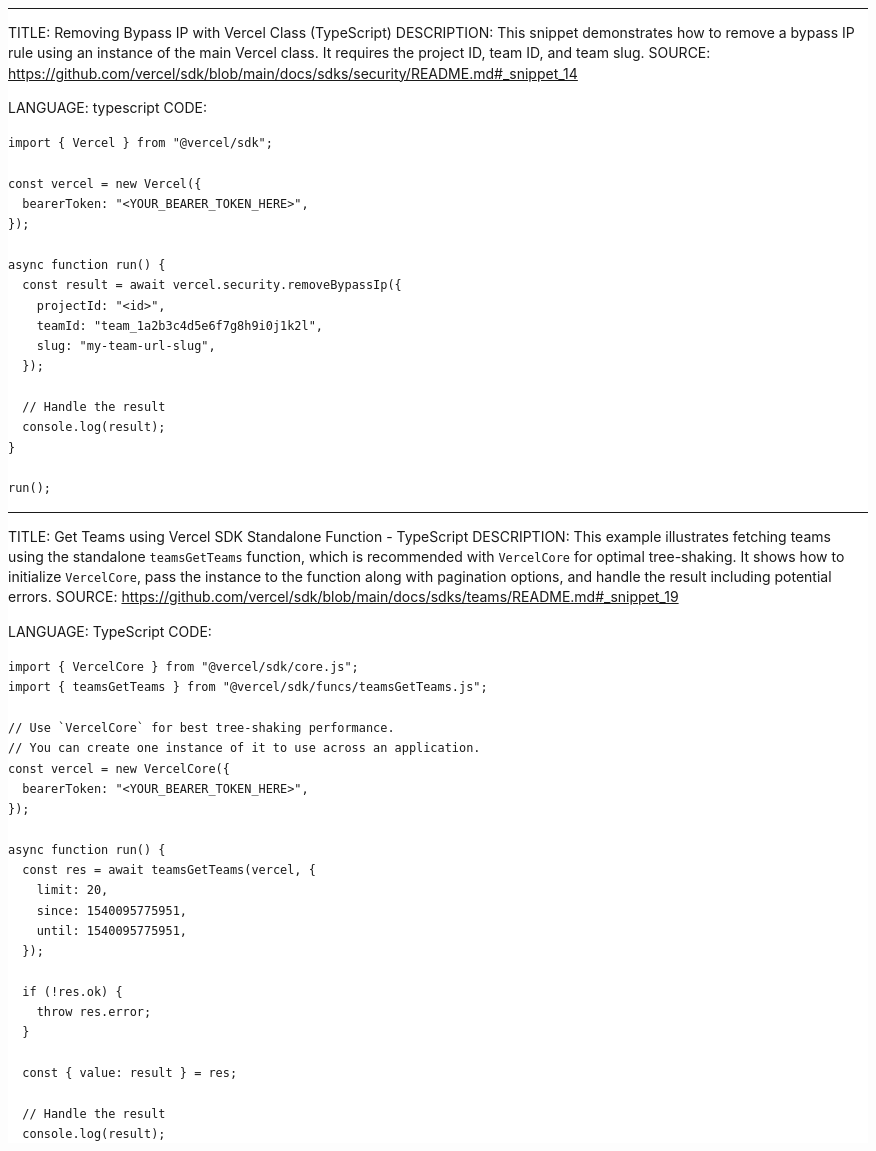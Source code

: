 ----------------------------------------

TITLE: Removing Bypass IP with Vercel Class (TypeScript)
DESCRIPTION: This snippet demonstrates how to remove a bypass IP rule using an instance of the main Vercel class. It requires the project ID, team ID, and team slug.
SOURCE: https://github.com/vercel/sdk/blob/main/docs/sdks/security/README.md#_snippet_14

LANGUAGE: typescript
CODE:
```
import { Vercel } from "@vercel/sdk";

const vercel = new Vercel({
  bearerToken: "<YOUR_BEARER_TOKEN_HERE>",
});

async function run() {
  const result = await vercel.security.removeBypassIp({
    projectId: "<id>",
    teamId: "team_1a2b3c4d5e6f7g8h9i0j1k2l",
    slug: "my-team-url-slug",
  });

  // Handle the result
  console.log(result);
}

run();
```

----------------------------------------

TITLE: Get Teams using Vercel SDK Standalone Function - TypeScript
DESCRIPTION: This example illustrates fetching teams using the standalone `teamsGetTeams` function, which is recommended with `VercelCore` for optimal tree-shaking. It shows how to initialize `VercelCore`, pass the instance to the function along with pagination options, and handle the result including potential errors.
SOURCE: https://github.com/vercel/sdk/blob/main/docs/sdks/teams/README.md#_snippet_19

LANGUAGE: TypeScript
CODE:
```
import { VercelCore } from "@vercel/sdk/core.js";
import { teamsGetTeams } from "@vercel/sdk/funcs/teamsGetTeams.js";

// Use `VercelCore` for best tree-shaking performance.
// You can create one instance of it to use across an application.
const vercel = new VercelCore({
  bearerToken: "<YOUR_BEARER_TOKEN_HERE>",
});

async function run() {
  const res = await teamsGetTeams(vercel, {
    limit: 20,
    since: 1540095775951,
    until: 1540095775951,
  });

  if (!res.ok) {
    throw res.error;
  }

  const { value: result } = res;

  // Handle the result
  console.log(result);
```